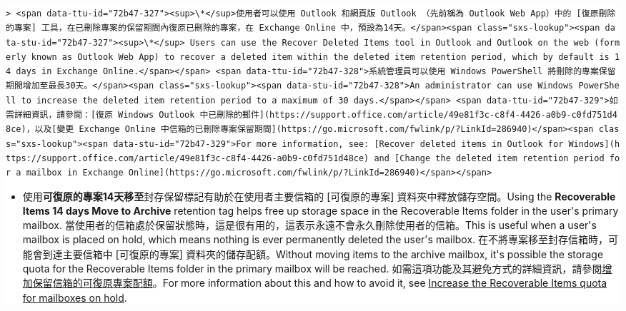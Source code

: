    > <span data-ttu-id="72b47-327"><sup>\*</sup>使用者可以使用 Outlook 和網頁版 Outlook （先前稱為 Outlook Web App）中的 [復原刪除的專案] 工具，在已刪除專案的保留期間內復原已刪除的專案，在 Exchange Online 中，預設為14天。</span><span class="sxs-lookup"><span data-stu-id="72b47-327"><sup>\*</sup> Users can use the Recover Deleted Items tool in Outlook and Outlook on the web (formerly known as Outlook Web App) to recover a deleted item within the deleted item retention period, which by default is 14 days in Exchange Online.</span></span> <span data-ttu-id="72b47-328">系統管理員可以使用 Windows PowerShell 將刪除的專案保留期間增加至最長30天。</span><span class="sxs-lookup"><span data-stu-id="72b47-328">An administrator can use Windows PowerShell to increase the deleted item retention period to a maximum of 30 days.</span></span> <span data-ttu-id="72b47-329">如需詳細資訊，請參閱：[復原 Windows Outlook 中已刪除的郵件](https://support.office.com/article/49e81f3c-c8f4-4426-a0b9-c0fd751d48ce)，以及[變更 Exchange Online 中信箱的已刪除專案保留期間](https://go.microsoft.com/fwlink/p/?LinkId=286940)</span><span class="sxs-lookup"><span data-stu-id="72b47-329">For more information, see: [Recover deleted items in Outlook for Windows](https://support.office.com/article/49e81f3c-c8f4-4426-a0b9-c0fd751d48ce) and [Change the deleted item retention period for a mailbox in Exchange Online](https://go.microsoft.com/fwlink/p/?LinkId=286940)</span></span>
  
- <span data-ttu-id="72b47-330">使用**可復原的專案14天移至**封存保留標記有助於在使用者主要信箱的 [可復原的專案] 資料夾中釋放儲存空間。</span><span class="sxs-lookup"><span data-stu-id="72b47-330">Using the **Recoverable Items 14 days Move to Archive** retention tag helps free up storage space in the Recoverable Items folder in the user's primary mailbox.</span></span> <span data-ttu-id="72b47-331">當使用者的信箱處於保留狀態時，這是很有用的，這表示永遠不會永久刪除使用者的信箱。</span><span class="sxs-lookup"><span data-stu-id="72b47-331">This is useful when a user's mailbox is placed on hold, which means nothing is ever permanently deleted the user's mailbox.</span></span> <span data-ttu-id="72b47-332">在不將專案移至封存信箱時，可能會到達主要信箱中 [可復原的專案] 資料夾的儲存配額。</span><span class="sxs-lookup"><span data-stu-id="72b47-332">Without moving items to the archive mailbox, it's possible the storage quota for the Recoverable Items folder in the primary mailbox will be reached.</span></span> <span data-ttu-id="72b47-333">如需這項功能及其避免方式的詳細資訊，請參閱[增加保留信箱的可復原專案配額](https://go.microsoft.com/fwlink/p/?LinkId=786479)。</span><span class="sxs-lookup"><span data-stu-id="72b47-333">For more information about this and how to avoid it, see [Increase the Recoverable Items quota for mailboxes on hold](https://go.microsoft.com/fwlink/p/?LinkId=786479).</span></span>
